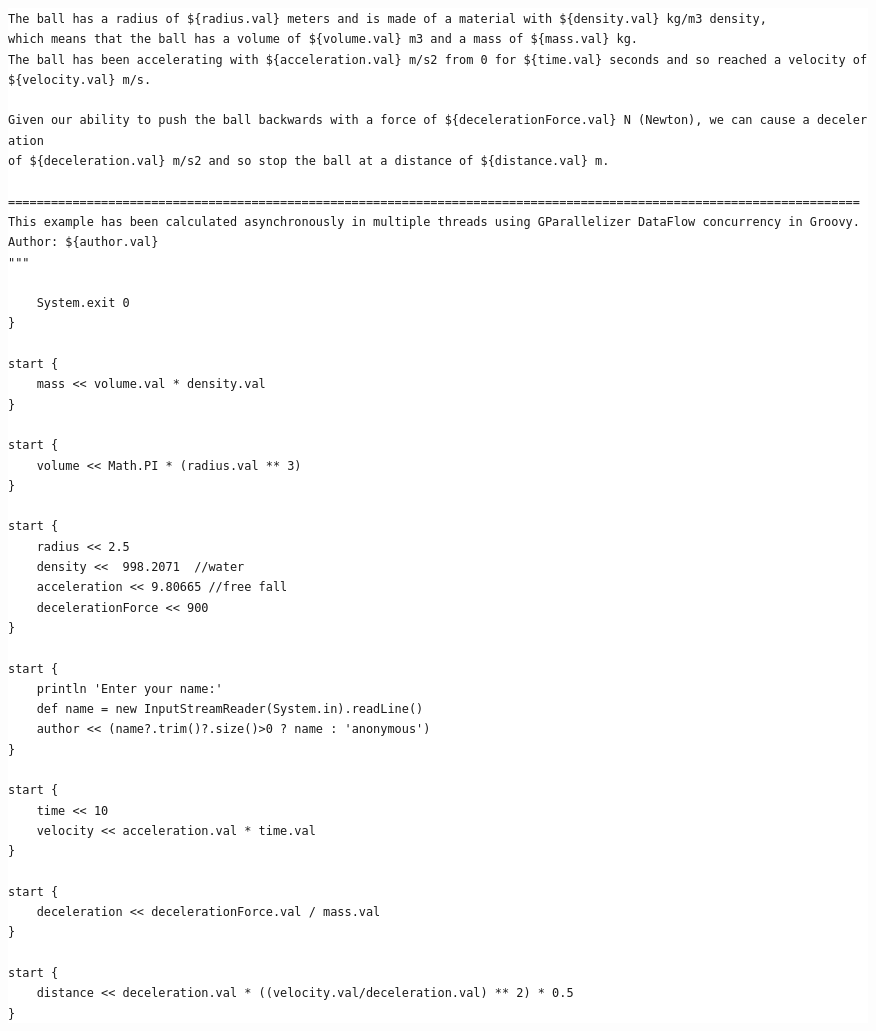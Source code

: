 ```
The ball has a radius of ${radius.val} meters and is made of a material with ${density.val} kg/m3 density,
which means that the ball has a volume of ${volume.val} m3 and a mass of ${mass.val} kg.
The ball has been accelerating with ${acceleration.val} m/s2 from 0 for ${time.val} seconds and so reached a velocity of ${velocity.val} m/s.

Given our ability to push the ball backwards with a force of ${decelerationForce.val} N (Newton), we can cause a deceleration
of ${deceleration.val} m/s2 and so stop the ball at a distance of ${distance.val} m.

=======================================================================================================================
This example has been calculated asynchronously in multiple threads using GParallelizer DataFlow concurrency in Groovy.
Author: ${author.val}
"""

    System.exit 0
}

start {
    mass << volume.val * density.val
}

start {
    volume << Math.PI * (radius.val ** 3)
}

start {
    radius << 2.5
    density << 	998.2071  //water
    acceleration << 9.80665 //free fall
    decelerationForce << 900
}

start {
    println 'Enter your name:'
    def name = new InputStreamReader(System.in).readLine()
    author << (name?.trim()?.size()>0 ? name : 'anonymous')
}

start {
    time << 10
    velocity << acceleration.val * time.val
}

start {
    deceleration << decelerationForce.val / mass.val
}

start {
    distance << deceleration.val * ((velocity.val/deceleration.val) ** 2) * 0.5
}
```
